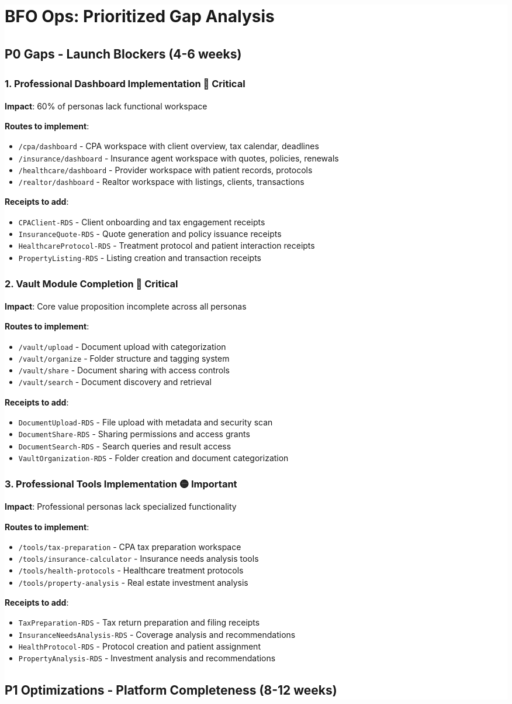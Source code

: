 # BFO Ops: Prioritized Gap Analysis

## P0 Gaps - Launch Blockers (4-6 weeks)

### 1. Professional Dashboard Implementation 🔴 **Critical**
**Impact**: 60% of personas lack functional workspace

**Routes to implement**:
- `/cpa/dashboard` - CPA workspace with client overview, tax calendar, deadlines
- `/insurance/dashboard` - Insurance agent workspace with quotes, policies, renewals  
- `/healthcare/dashboard` - Provider workspace with patient records, protocols
- `/realtor/dashboard` - Realtor workspace with listings, clients, transactions

**Receipts to add**:
- `CPAClient-RDS` - Client onboarding and tax engagement receipts
- `InsuranceQuote-RDS` - Quote generation and policy issuance receipts
- `HealthcareProtocol-RDS` - Treatment protocol and patient interaction receipts
- `PropertyListing-RDS` - Listing creation and transaction receipts

### 2. Vault Module Completion 🔴 **Critical**
**Impact**: Core value proposition incomplete across all personas

**Routes to implement**:
- `/vault/upload` - Document upload with categorization
- `/vault/organize` - Folder structure and tagging system
- `/vault/share` - Document sharing with access controls
- `/vault/search` - Document discovery and retrieval

**Receipts to add**:
- `DocumentUpload-RDS` - File upload with metadata and security scan
- `DocumentShare-RDS` - Sharing permissions and access grants
- `DocumentSearch-RDS` - Search queries and result access
- `VaultOrganization-RDS` - Folder creation and document categorization

### 3. Professional Tools Implementation 🟡 **Important**
**Impact**: Professional personas lack specialized functionality

**Routes to implement**:
- `/tools/tax-preparation` - CPA tax preparation workspace
- `/tools/insurance-calculator` - Insurance needs analysis tools
- `/tools/health-protocols` - Healthcare treatment protocols
- `/tools/property-analysis` - Real estate investment analysis

**Receipts to add**:
- `TaxPreparation-RDS` - Tax return preparation and filing receipts
- `InsuranceNeedsAnalysis-RDS` - Coverage analysis and recommendations
- `HealthProtocol-RDS` - Protocol creation and patient assignment
- `PropertyAnalysis-RDS` - Investment analysis and recommendations

## P1 Optimizations - Platform Completeness (8-12 weeks)
